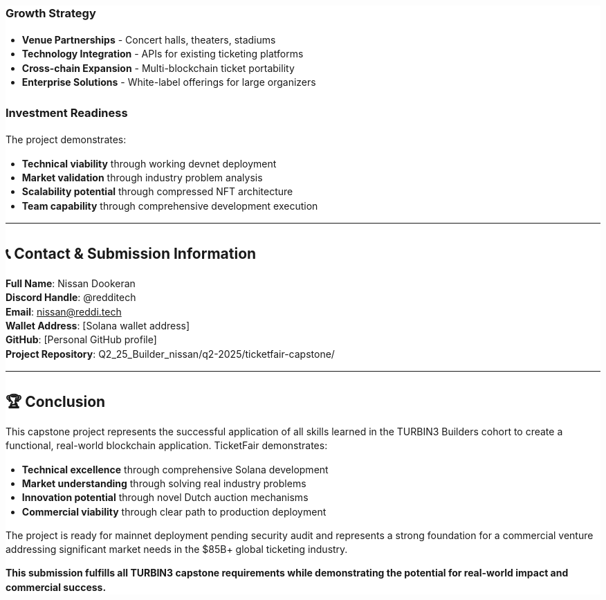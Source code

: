 ### **Growth Strategy**
- **Venue Partnerships** - Concert halls, theaters, stadiums
- **Technology Integration** - APIs for existing ticketing platforms
- **Cross-chain Expansion** - Multi-blockchain ticket portability
- **Enterprise Solutions** - White-label offerings for large organizers

### **Investment Readiness**
The project demonstrates:
- **Technical viability** through working devnet deployment
- **Market validation** through industry problem analysis
- **Scalability potential** through compressed NFT architecture
- **Team capability** through comprehensive development execution

---

## 📞 Contact & Submission Information

**Full Name**: Nissan Dookeran  
**Discord Handle**: @redditech  
**Email**: nissan@reddi.tech  
**Wallet Address**: [Solana wallet address]  
**GitHub**: [Personal GitHub profile]  
**Project Repository**: Q2_25_Builder_nissan/q2-2025/ticketfair-capstone/  

---

## 🏆 Conclusion

This capstone project represents the successful application of all skills learned in the TURBIN3 Builders cohort to create a functional, real-world blockchain application. TicketFair demonstrates:

- **Technical excellence** through comprehensive Solana development
- **Market understanding** through solving real industry problems  
- **Innovation potential** through novel Dutch auction mechanisms
- **Commercial viability** through clear path to production deployment

The project is ready for mainnet deployment pending security audit and represents a strong foundation for a commercial venture addressing significant market needs in the $85B+ global ticketing industry.

**This submission fulfills all TURBIN3 capstone requirements while demonstrating the potential for real-world impact and commercial success.**

